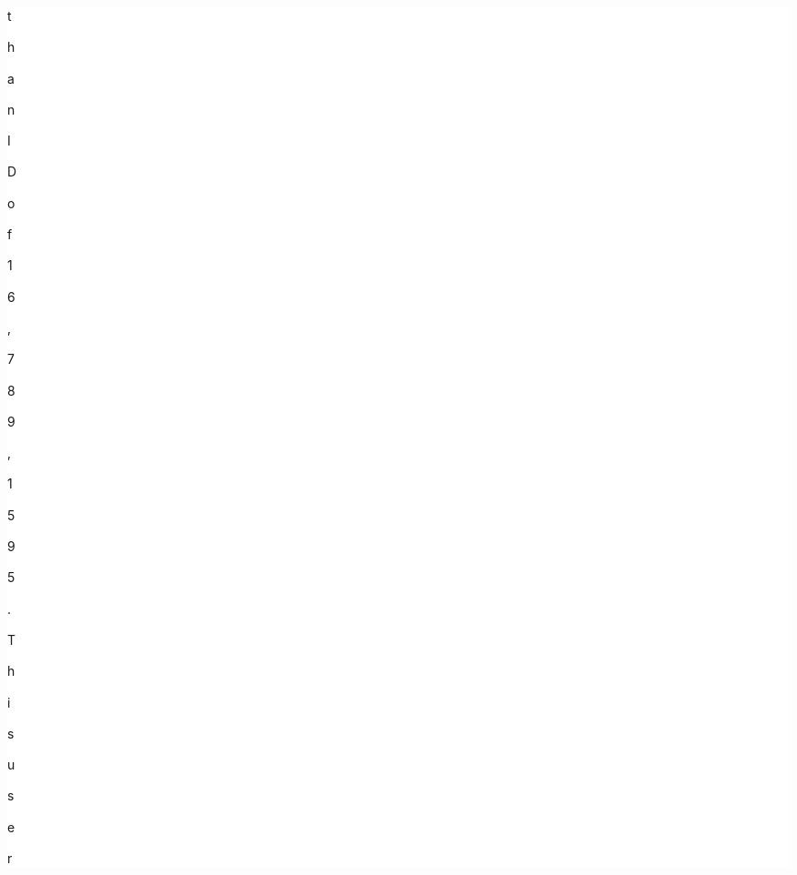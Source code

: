 t

h

 

a

n

 

I

D

 

o

f

 

1

6

,

7

8

9

,

1

5

9

5

.

 

T

h

i

s

 

u

s

e

r

 

